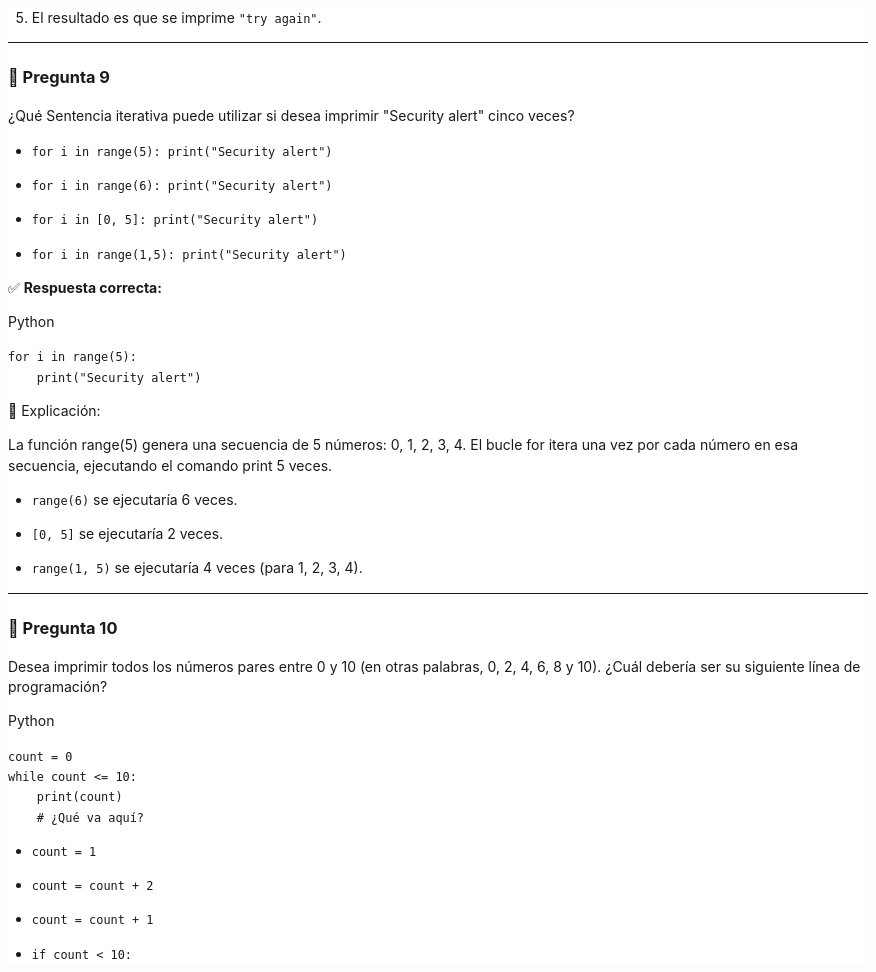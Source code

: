 5. El resultado es que se imprime `"try again"`.
    

---

### 🧠 Pregunta 9

¿Qué Sentencia iterativa puede utilizar si desea imprimir "Security alert" cinco veces?

- `for i in range(5): print("Security alert")`
    
- `for i in range(6): print("Security alert")`
    
- `for i in [0, 5]: print("Security alert")`
    
- `for i in range(1,5): print("Security alert")`
    

✅ **Respuesta correcta:**

Python

```
for i in range(5):
    print("Security alert")
```

📘 Explicación:

La función range(5) genera una secuencia de 5 números: 0, 1, 2, 3, 4. El bucle for itera una vez por cada número en esa secuencia, ejecutando el comando print 5 veces.

- `range(6)` se ejecutaría 6 veces.
    
- `[0, 5]` se ejecutaría 2 veces.
    
- `range(1, 5)` se ejecutaría 4 veces (para 1, 2, 3, 4).
    

---

### 🧠 Pregunta 10

Desea imprimir todos los números pares entre 0 y 10 (en otras palabras, 0, 2, 4, 6, 8 y 10). ¿Cuál debería ser su siguiente línea de programación?

Python

```
count = 0
while count <= 10:
    print(count)
    # ¿Qué va aquí?
```

- `count = 1`
    
- `count = count + 2`
    
- `count = count + 1`
    
- `if count < 10:`
    